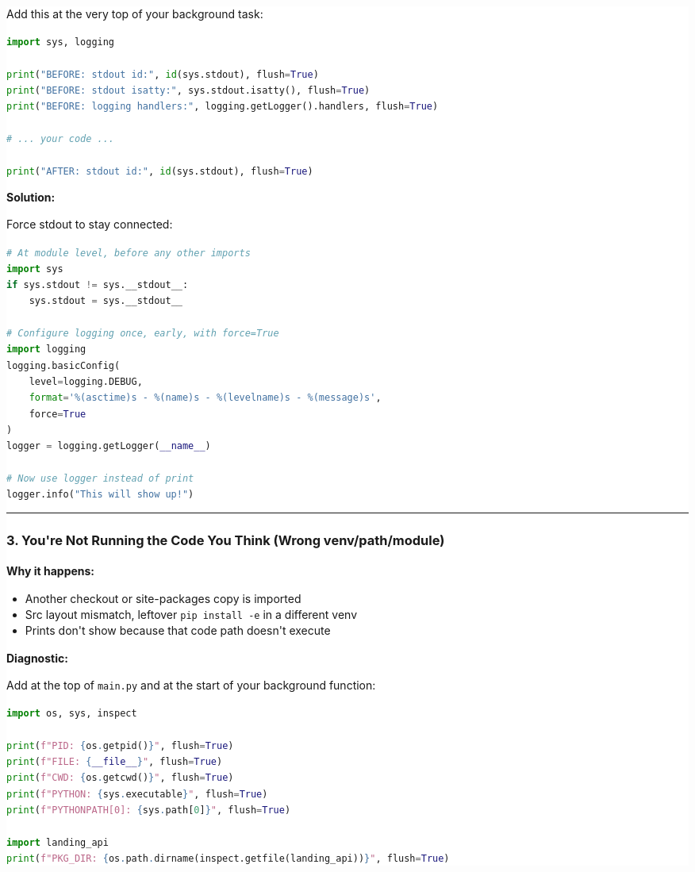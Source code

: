Add this at the very top of your background task:

```python
import sys, logging

print("BEFORE: stdout id:", id(sys.stdout), flush=True)
print("BEFORE: stdout isatty:", sys.stdout.isatty(), flush=True)
print("BEFORE: logging handlers:", logging.getLogger().handlers, flush=True)

# ... your code ...

print("AFTER: stdout id:", id(sys.stdout), flush=True)
```

**Solution:**

Force stdout to stay connected:

```python
# At module level, before any other imports
import sys
if sys.stdout != sys.__stdout__:
    sys.stdout = sys.__stdout__

# Configure logging once, early, with force=True
import logging
logging.basicConfig(
    level=logging.DEBUG,
    format='%(asctime)s - %(name)s - %(levelname)s - %(message)s',
    force=True
)
logger = logging.getLogger(__name__)

# Now use logger instead of print
logger.info("This will show up!")
```

---

### 3. You're Not Running the Code You Think (Wrong venv/path/module)

**Why it happens:**

- Another checkout or site-packages copy is imported
- Src layout mismatch, leftover `pip install -e` in a different venv
- Prints don't show because that code path doesn't execute

**Diagnostic:**

Add at the top of `main.py` and at the start of your background function:

```python
import os, sys, inspect

print(f"PID: {os.getpid()}", flush=True)
print(f"FILE: {__file__}", flush=True)
print(f"CWD: {os.getcwd()}", flush=True)
print(f"PYTHON: {sys.executable}", flush=True)
print(f"PYTHONPATH[0]: {sys.path[0]}", flush=True)

import landing_api
print(f"PKG_DIR: {os.path.dirname(inspect.getfile(landing_api))}", flush=True)
```
